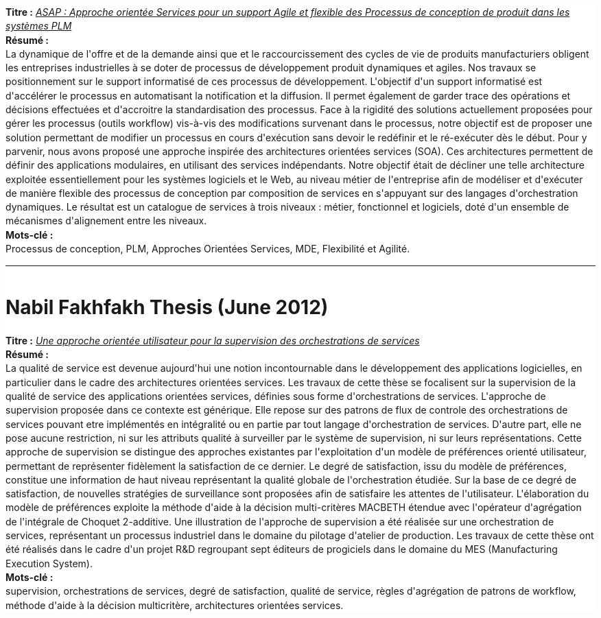 **Titre :** _[ASAP : Approche orientée Services pour un support Agile et flexible des Processus de conception de produit dans les systèmes PLM](/doc/thesis/phd-thesis-safa_hachani.pdf)_  
**Résumé :**  
La dynamique de l'offre et de la demande ainsi que et le raccourcissement des cycles de vie de produits manufacturiers obligent les entreprises industrielles à se doter de processus de développement produit dynamiques et agiles. Nos travaux se positionnement sur le support informatisé de ces processus de développement. L'objectif d'un support informatisé est d'accélérer le processus en automatisant la notification et la diffusion. Il permet également de garder trace des opérations et décisions effectuées et d'accroitre la standardisation des processus. Face à la rigidité des solutions actuellement proposées pour gérer les processus (outils workflow) vis-à-vis des modifications survenant dans le processus, notre objectif est de proposer une solution permettant de modifier un processus en cours d'exécution sans devoir le redéfinir et le ré-exécuter dès le début. Pour y parvenir, nous avons proposé une approche inspirée des architectures orientées services (SOA). Ces architectures permettent de définir des applications modulaires, en utilisant des services indépendants. Notre objectif était de décliner une telle architecture exploitée essentiellement pour les systèmes logiciels et le Web, au niveau métier de l'entreprise afin de modéliser et d'exécuter de manière flexible des processus de conception par composition de services en s'appuyant sur des langages d'orchestration dynamiques. Le résultat est un catalogue de services à trois niveaux : métier, fonctionnel et logiciels, doté d'un ensemble de mécanismes d'alignement entre les niveaux.  
**Mots-clé :**  
Processus de conception, PLM, Approches Orientées Services, MDE, Flexibilité et Agilité.

* * *

# <a name="nfakhfakh-french-thesis-summary">Nabil Fakhfakh Thesis (June 2012)</a>

**Titre :** _[Une approche orientée utilisateur pour la supervision des orchestrations de services](/doc/thesis/phd-thesis-nabil_fakhfakh.pdf)_  
**Résumé :**  
La qualité de service est devenue aujourd'hui une notion incontournable dans le développement des applications logicielles, en particulier dans le cadre des architectures orientées services. Les travaux de cette thèse se focalisent sur la supervision de la qualité de service des applications orientées services, définies sous forme d'orchestrations de services. L'approche de supervision proposée dans ce contexte est générique. Elle repose sur des patrons de flux de controle des orchestrations de services pouvant etre implémentés en intégralité ou en partie par tout langage d'orchestration de services. D'autre part, elle ne pose aucune restriction, ni sur les attributs qualité à surveiller par le système de supervision, ni sur leurs représentations. Cette approche de supervision se distingue des approches existantes par l'exploitation d'un modèle de préférences orienté utilisateur, permettant de représenter fidèlement la satisfaction de ce dernier. Le degré de satisfaction, issu du modèle de préférences, constitue une information de haut niveau représentant la qualité globale de l'orchestration étudiée. Sur la base de ce degré de satisfaction, de nouvelles stratégies de surveillance sont proposées afin de satisfaire les attentes de l'utilisateur. L'élaboration du modèle de préférences exploite la méthode d'aide à la décision multi-critères MACBETH étendue avec l'opérateur d'agrégation de l'intégrale de Choquet 2-additive. Une illustration de l'approche de supervision a été réalisée sur une orchestration de services, représentant un processus industriel dans le domaine du pilotage d'atelier de production. Les travaux de cette thèse ont été réalisés dans le cadre d'un projet R&D regroupant sept éditeurs de progiciels dans le domaine du MES (Manufacturing Execution System).  
**Mots-clé :**  
supervision, orchestrations de services, degré de satisfaction, qualité de service, règles d'agrégation de patrons de workflow, méthode d'aide à la décision multicritère, architectures orientées services.

